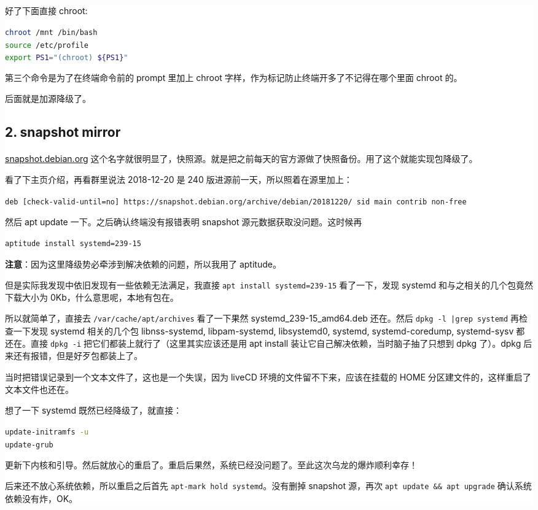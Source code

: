 好了下面直接 chroot: 

```bash
chroot /mnt /bin/bash
source /etc/profile
export PS1="(chroot) ${PS1}"
```

第三个命令是为了在终端命令前的 prompt 里加上 chroot 字样，作为标记防止终端开多了不记得在哪个里面 chroot 的。

后面就是加源降级了。

## 2. snapshot mirror

[snapshot.debian.org](https://snapshot.debian.org) 这个名字就很明显了，快照源。就是把之前每天的官方源做了快照备份。用了这个就能实现包降级了。

看了下主页介绍，再看群里说法 2018-12-20 是 240 版进源前一天，所以照着在源里加上：

```
deb [check-valid-until=no] https://snapshot.debian.org/archive/debian/20181220/ sid main contrib non-free
```

然后 apt update 一下。之后确认终端没有报错表明 snapshot 源元数据获取没问题。这时候再

```bash
aptitude install systemd=239-15
```

**注意**：因为这里降级势必牵涉到解决依赖的问题，所以我用了 aptitude。

但是实际我发现中依旧发现有一些依赖无法满足，我直接 `apt install systemd=239-15` 看了一下，发现 systemd 和与之相关的几个包竟然下载大小为 0Kb，什么意思呢，本地有包在。

所以就简单了，直接去 `/var/cache/apt/archives` 看了一下果然 systemd_239-15_amd64.deb 还在。然后 `dpkg -l |grep systemd` 再检查一下发现 systemd 相关的几个包 libnss-systemd, libpam-systemd, libsystemd0, systemd, systemd-coredump, systemd-sysv 都还在。直接 `dpkg -i` 把它们都装上就行了（这里其实应该还是用 apt install 装让它自己解决依赖，当时脑子抽了只想到 dpkg 了）。dpkg 后来还有报错，但是好歹包都装上了。

当时把错误记录到一个文本文件了，这也是一个失误，因为 liveCD 环境的文件留不下来，应该在挂载的 HOME 分区建文件的，这样重启了文本文件也还在。

想了一下 systemd 既然已经降级了，就直接：

```bash
update-initramfs -u
update-grub
```

更新下内核和引导。然后就放心的重启了。重启后果然，系统已经没问题了。至此这次乌龙的爆炸顺利幸存！

后来还不放心系统依赖，所以重启之后首先 `apt-mark hold systemd`。没有删掉 snapshot 源，再次 `apt update && apt upgrade` 确认系统依赖没有炸，OK。